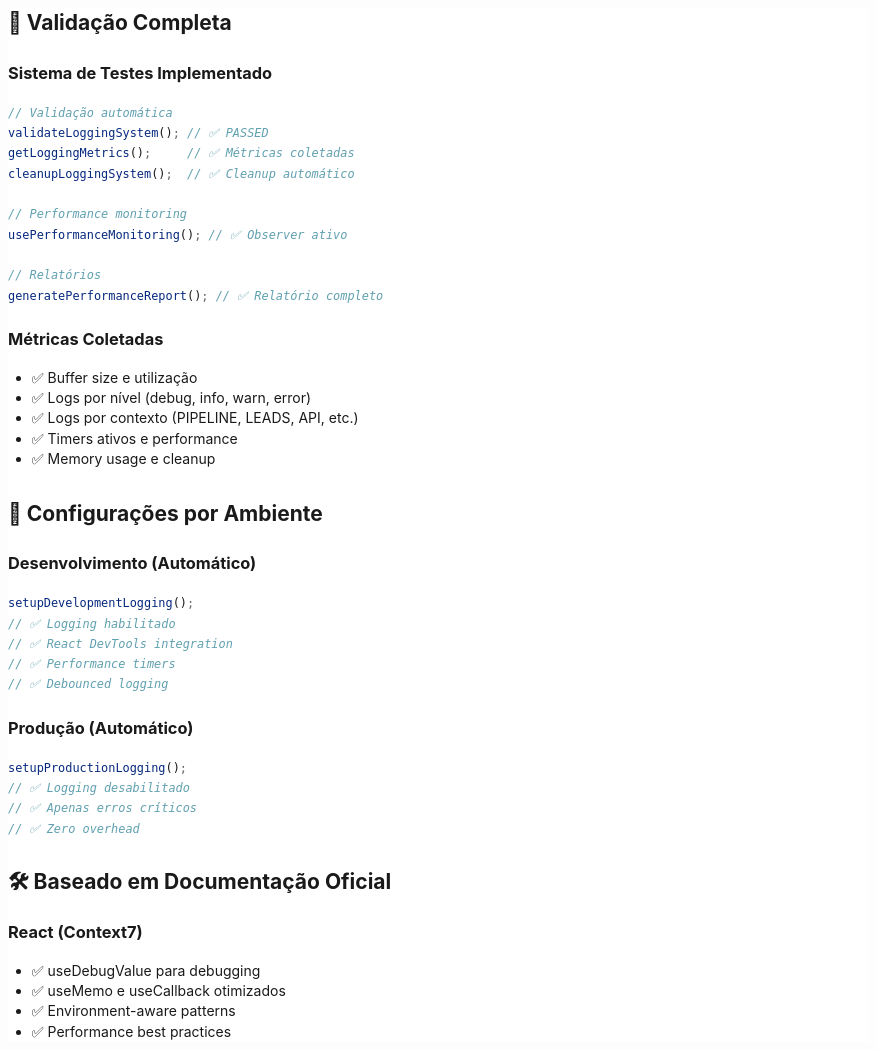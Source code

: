 ## 🧪 Validação Completa

### Sistema de Testes Implementado
```typescript
// Validação automática
validateLoggingSystem(); // ✅ PASSED
getLoggingMetrics();     // ✅ Métricas coletadas
cleanupLoggingSystem();  // ✅ Cleanup automático

// Performance monitoring
usePerformanceMonitoring(); // ✅ Observer ativo

// Relatórios
generatePerformanceReport(); // ✅ Relatório completo
```

### Métricas Coletadas
- ✅ Buffer size e utilização
- ✅ Logs por nível (debug, info, warn, error)
- ✅ Logs por contexto (PIPELINE, LEADS, API, etc.)
- ✅ Timers ativos e performance
- ✅ Memory usage e cleanup

## 🔧 Configurações por Ambiente

### Desenvolvimento (Automático)
```typescript
setupDevelopmentLogging();
// ✅ Logging habilitado
// ✅ React DevTools integration
// ✅ Performance timers
// ✅ Debounced logging
```

### Produção (Automático)
```typescript
setupProductionLogging();
// ✅ Logging desabilitado
// ✅ Apenas erros críticos
// ✅ Zero overhead
```

## 🛠️ Baseado em Documentação Oficial

### React (Context7)
- ✅ useDebugValue para debugging
- ✅ useMemo e useCallback otimizados
- ✅ Environment-aware patterns
- ✅ Performance best practices
